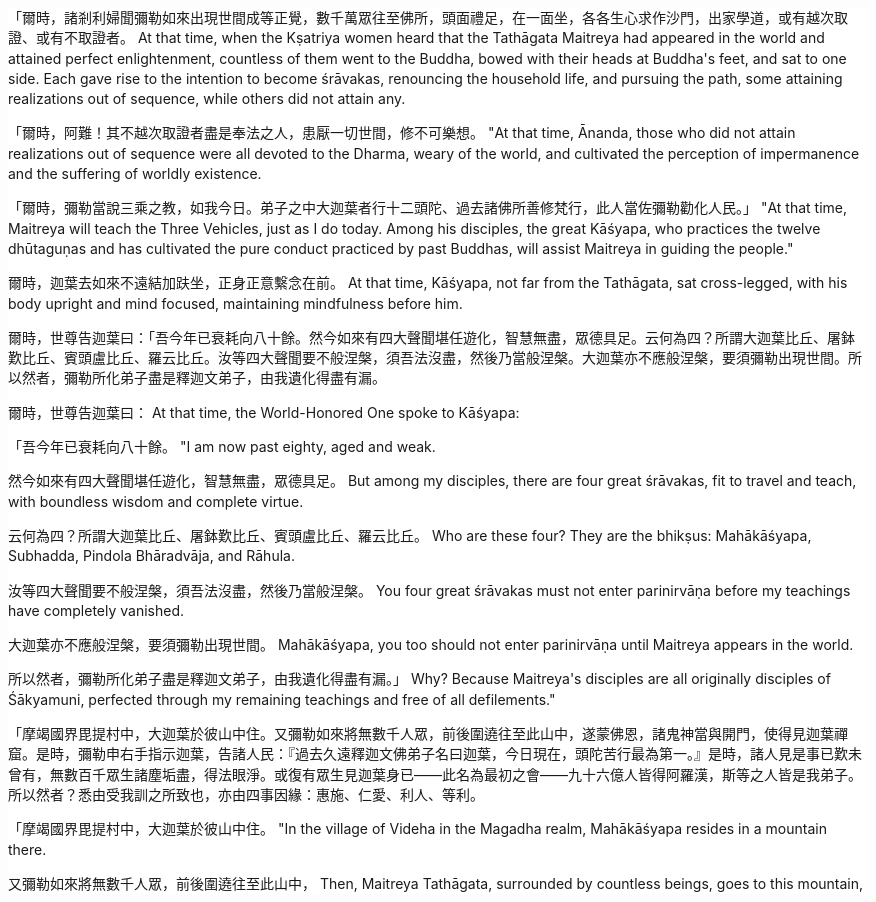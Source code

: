 
「爾時，諸剎利婦聞彌勒如來出現世間成等正覺，數千萬眾往至佛所，頭面禮足，在一面坐，各各生心求作沙門，出家學道，或有越次取證、或有不取證者。
At that time, when the Kṣatriya women heard that the Tathāgata Maitreya had appeared in the world and attained perfect enlightenment, countless of them went to the Buddha, bowed with their heads at Buddha's feet, and sat to one side. Each gave rise to the intention to become śrāvakas, renouncing the household life, and pursuing the path, some attaining realizations out of sequence, while others did not attain any.

「爾時，阿難！其不越次取證者盡是奉法之人，患厭一切世間，修不可樂想。
"At that time, Ānanda, those who did not attain realizations out of sequence were all devoted to the Dharma, weary of the world, and cultivated the perception of impermanence and the suffering of worldly existence.

「爾時，彌勒當說三乘之教，如我今日。弟子之中大迦葉者行十二頭陀、過去諸佛所善修梵行，此人當佐彌勒勸化人民。」
"At that time, Maitreya will teach the Three Vehicles, just as I do today. Among his disciples, the great Kāśyapa, who practices the twelve dhūtaguṇas and has cultivated the pure conduct practiced by past Buddhas, will assist Maitreya in guiding the people."

爾時，迦葉去如來不遠結加趺坐，正身正意繫念在前。
At that time, Kāśyapa, not far from the Tathāgata, sat cross-legged, with his body upright and mind focused, maintaining mindfulness before him.

爾時，世尊告迦葉曰：「吾今年已衰耗向八十餘。然今如來有四大聲聞堪任遊化，智慧無盡，眾德具足。云何為四？所謂大迦葉比丘、屠鉢歎比丘、賓頭盧比丘、羅云比丘。汝等四大聲聞要不般涅槃，須吾法沒盡，然後乃當般涅槃。大迦葉亦不應般涅槃，要須彌勒出現世間。所以然者，彌勒所化弟子盡是釋迦文弟子，由我遺化得盡有漏。

爾時，世尊告迦葉曰：
At that time, the World-Honored One spoke to Kāśyapa:

「吾今年已衰耗向八十餘。
"I am now past eighty, aged and weak.

然今如來有四大聲聞堪任遊化，智慧無盡，眾德具足。
But among my disciples, there are four great śrāvakas, fit to travel and teach, with boundless wisdom and complete virtue.

云何為四？所謂大迦葉比丘、屠鉢歎比丘、賓頭盧比丘、羅云比丘。
Who are these four? They are the bhikṣus: Mahākāśyapa, Subhadda, Pindola Bhāradvāja, and Rāhula.

汝等四大聲聞要不般涅槃，須吾法沒盡，然後乃當般涅槃。
You four great śrāvakas must not enter parinirvāṇa before my teachings have completely vanished.

大迦葉亦不應般涅槃，要須彌勒出現世間。
Mahākāśyapa, you too should not enter parinirvāṇa until Maitreya appears in the world.

所以然者，彌勒所化弟子盡是釋迦文弟子，由我遺化得盡有漏。」
Why? Because Maitreya's disciples are all originally disciples of Śākyamuni, perfected through my remaining teachings and free of all defilements."

「摩竭國界毘提村中，大迦葉於彼山中住。又彌勒如來將無數千人眾，前後圍遶往至此山中，遂蒙佛恩，諸鬼神當與開門，使得見迦葉禪窟。是時，彌勒申右手指示迦葉，告諸人民：『過去久遠釋迦文佛弟子名曰迦葉，今日現在，頭陀苦行最為第一。』是時，諸人見是事已歎未曾有，無數百千眾生諸塵垢盡，得法眼淨。或復有眾生見迦葉身已——此名為最初之會——九十六億人皆得阿羅漢，斯等之人皆是我弟子。所以然者？悉由受我訓之所致也，亦由四事因緣：惠施、仁愛、利人、等利。

「摩竭國界毘提村中，大迦葉於彼山中住。
"In the village of Videha in the Magadha realm, Mahākāśyapa resides in a mountain there.

又彌勒如來將無數千人眾，前後圍遶往至此山中，
Then, Maitreya Tathāgata, surrounded by countless beings, goes to this mountain,
